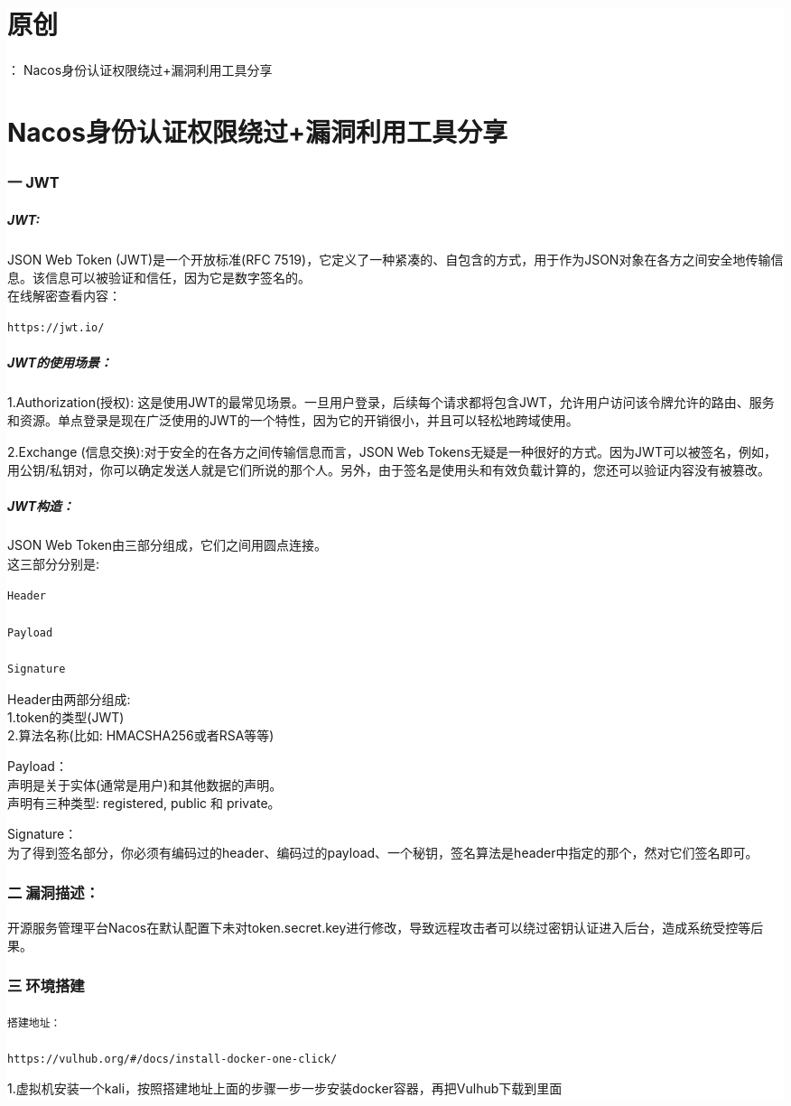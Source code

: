 # 原创
：  Nacos身份认证权限绕过+漏洞利用工具分享

# Nacos身份认证权限绕过+漏洞利用工具分享

### 一 JWT

##### JWT:

JSON Web Token (JWT)是一个开放标准(RFC 7519)，它定义了一种紧凑的、自包含的方式，用于作为JSON对象在各方之间安全地传输信息。该信息可以被验证和信任，因为它是数字签名的。<br/> 在线解密查看内容：

```
https://jwt.io/
```

##### JWT的使用场景：

1.Authorization(授权): 这是使用JWT的最常见场景。一旦用户登录，后续每个请求都将包含JWT，允许用户访问该令牌允许的路由、服务和资源。单点登录是现在广泛使用的JWT的一个特性，因为它的开销很小，并且可以轻松地跨域使用。

2.Exchange (信息交换):对于安全的在各方之间传输信息而言，JSON Web Tokens无疑是一种很好的方式。因为JWT可以被签名，例如，用公钥/私钥对，你可以确定发送人就是它们所说的那个人。另外，由于签名是使用头和有效负载计算的，您还可以验证内容没有被篡改。

##### JWT构造：

JSON Web Token由三部分组成，它们之间用圆点连接。<br/> 这三部分分别是:

```
Header

Payload

Signature
```

Header由两部分组成:<br/> 1.token的类型(JWT)<br/> 2.算法名称(比如: HMACSHA256或者RSA等等)

Payload：<br/> 声明是关于实体(通常是用户)和其他数据的声明。<br/> 声明有三种类型: registered, public 和 private。

Signature：<br/> 为了得到签名部分，你必须有编码过的header、编码过的payload、一个秘钥，签名算法是header中指定的那个，然对它们签名即可。

### 二 漏洞描述：

开源服务管理平台Nacos在默认配置下未对token.secret.key进行修改，导致远程攻击者可以绕过密钥认证进入后台，造成系统受控等后果。

### 三 环境搭建

```
搭建地址：

https://vulhub.org/#/docs/install-docker-one-click/
```

1.虚拟机安装一个kali，按照搭建地址上面的步骤一步一步安装docker容器，再把Vulhub下载到里面
